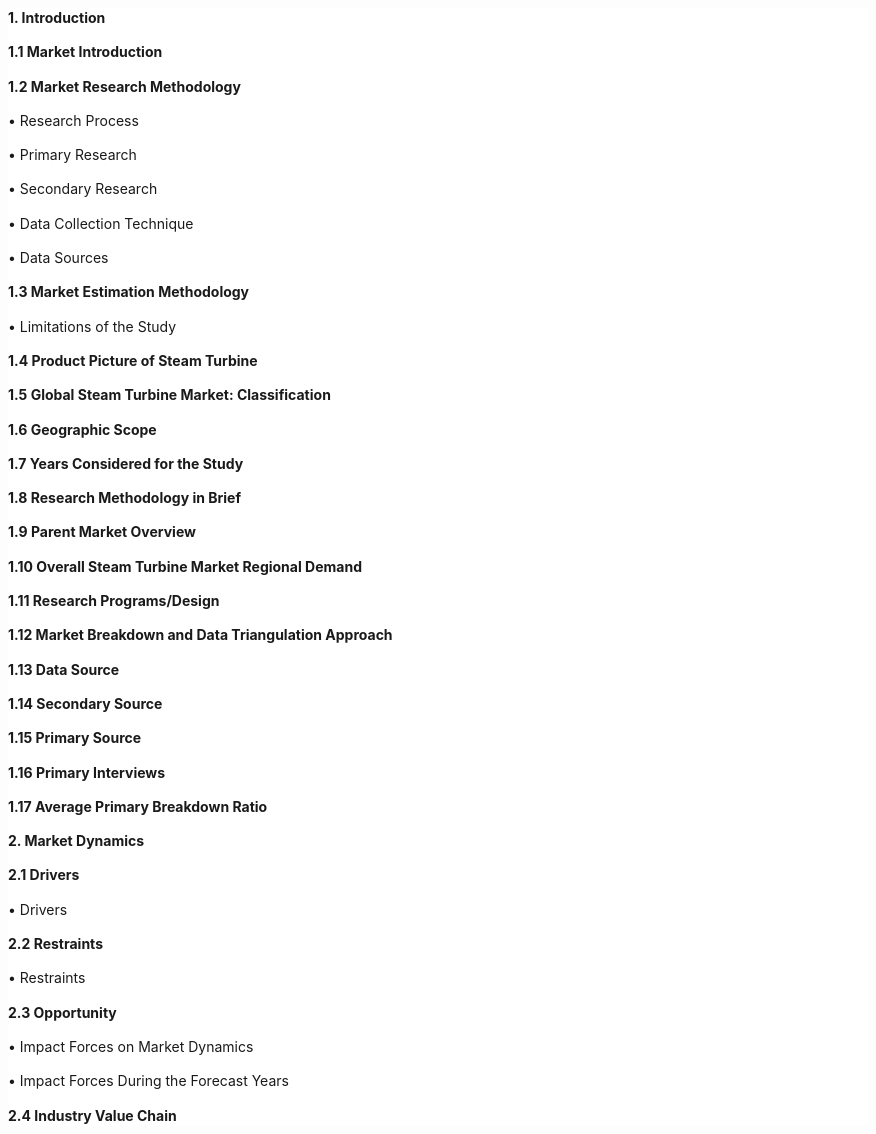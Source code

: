 <strong>1. Introduction</strong>

<strong>1.1 Market Introduction</strong>

<strong>1.2 Market Research Methodology</strong>

• Research Process

• Primary Research

• Secondary Research

• Data Collection Technique

• Data Sources

<strong>1.3 Market Estimation Methodology</strong>

• Limitations of the Study

<strong>1.4 Product Picture of Steam Turbine</strong>

<strong>1.5 Global Steam Turbine Market: Classification</strong>

<strong>1.6 Geographic Scope</strong>

<strong>1.7 Years Considered for the Study</strong>

<strong>1.8 Research Methodology in Brief</strong>

<strong>1.9 Parent Market Overview</strong>

<strong>1.10 Overall Steam Turbine Market Regional Demand</strong>

<strong>1.11 Research Programs/Design</strong>

<strong>1.12 Market Breakdown and Data Triangulation Approach</strong>

<strong>1.13 Data Source</strong>

<strong>1.14 Secondary Source</strong>

<strong>1.15 Primary Source</strong>

<strong>1.16 Primary Interviews</strong>

<strong>1.17 Average Primary Breakdown Ratio</strong>

<strong>2. Market Dynamics</strong>

<strong>2.1 Drivers</strong>

• Drivers

<strong>2.2 Restraints</strong>

• Restraints

<strong>2.3 Opportunity</strong>

• Impact Forces on Market Dynamics

• Impact Forces During the Forecast Years

<strong>2.4 Industry Value Chain</strong>
